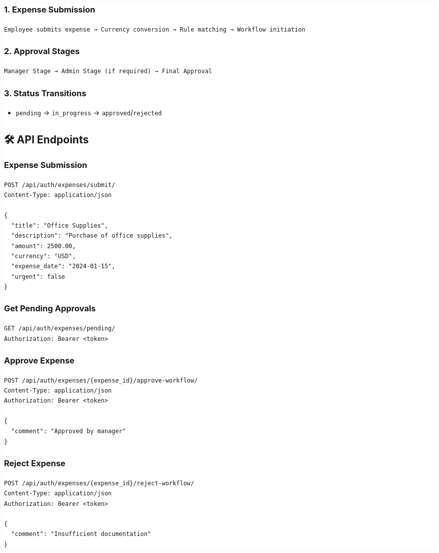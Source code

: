 ### 1. Expense Submission
```
Employee submits expense → Currency conversion → Rule matching → Workflow initiation
```

### 2. Approval Stages
```
Manager Stage → Admin Stage (if required) → Final Approval
```

### 3. Status Transitions
- `pending` → `in_progress` → `approved`/`rejected`

## 🛠️ API Endpoints

### Expense Submission
```http
POST /api/auth/expenses/submit/
Content-Type: application/json

{
  "title": "Office Supplies",
  "description": "Purchase of office supplies",
  "amount": 2500.00,
  "currency": "USD",
  "expense_date": "2024-01-15",
  "urgent": false
}
```

### Get Pending Approvals
```http
GET /api/auth/expenses/pending/
Authorization: Bearer <token>
```

### Approve Expense
```http
POST /api/auth/expenses/{expense_id}/approve-workflow/
Content-Type: application/json
Authorization: Bearer <token>

{
  "comment": "Approved by manager"
}
```

### Reject Expense
```http
POST /api/auth/expenses/{expense_id}/reject-workflow/
Content-Type: application/json
Authorization: Bearer <token>

{
  "comment": "Insufficient documentation"
}
```
